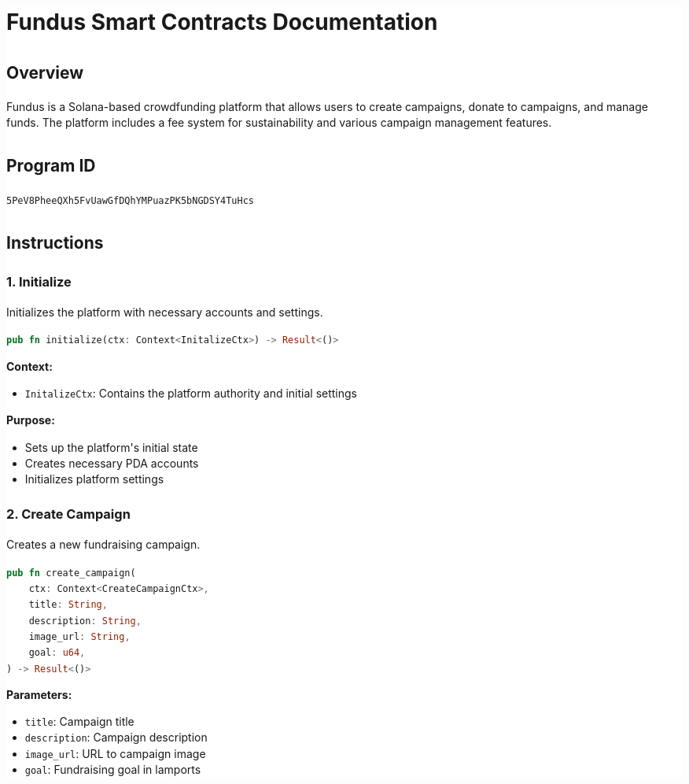 # Fundus Smart Contracts Documentation

## Overview

Fundus is a Solana-based crowdfunding platform that allows users to create campaigns, donate to campaigns, and manage funds. The platform includes a fee system for sustainability and various campaign management features.

## Program ID

```
5PeV8PheeQXh5FvUawGfDQhYMPuazPK5bNGDSY4TuHcs
```

## Instructions

### 1. Initialize

Initializes the platform with necessary accounts and settings.

```rust
pub fn initialize(ctx: Context<InitalizeCtx>) -> Result<()>
```

**Context:**

- `InitalizeCtx`: Contains the platform authority and initial settings

**Purpose:**

- Sets up the platform's initial state
- Creates necessary PDA accounts
- Initializes platform settings

### 2. Create Campaign

Creates a new fundraising campaign.

```rust
pub fn create_campaign(
    ctx: Context<CreateCampaignCtx>,
    title: String,
    description: String,
    image_url: String,
    goal: u64,
) -> Result<()>
```

**Parameters:**

- `title`: Campaign title
- `description`: Campaign description
- `image_url`: URL to campaign image
- `goal`: Fundraising goal in lamports
